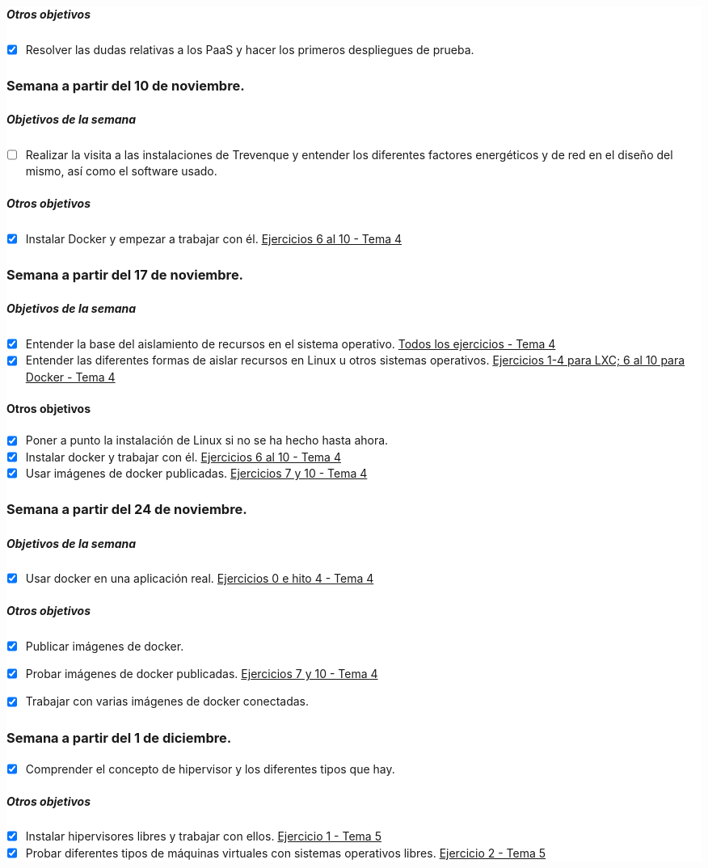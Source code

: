 ##### Otros objetivos

- [x] Resolver las dudas relativas a los PaaS y hacer los primeros despliegues de prueba.

### Semana a partir del 10 de noviembre.

##### Objetivos de la semana

- [ ] Realizar la visita a las instalaciones de Trevenque y entender los diferentes factores energéticos y de red en el diseño del mismo, así como el software usado.

##### Otros objetivos
- [x] Instalar Docker y empezar a trabajar con él. [Ejercicios 6 al 10 - Tema 4](https://github.com/fjfernandez93/EjerciciosIV/blob/master/tema4/EjerciciosTema4.md)

### Semana a partir del 17 de noviembre.

##### Objetivos de la semana

- [x] Entender la base del aislamiento de recursos en el sistema operativo. [Todos los ejercicios - Tema 4](https://github.com/fjfernandez93/EjerciciosIV/blob/master/tema4/EjerciciosTema4.md)
- [x] Entender las diferentes formas de aislar recursos en Linux u otros sistemas operativos. [Ejercicios 1-4 para LXC; 6 al 10 para Docker - Tema 4](https://github.com/fjfernandez93/EjerciciosIV/blob/master/tema4/EjerciciosTema4.md)

#### Otros objetivos

- [x] Poner a punto la instalación de Linux si no se ha hecho hasta ahora.
- [x] Instalar docker y trabajar con él. [Ejercicios 6 al 10 - Tema 4](https://github.com/fjfernandez93/EjerciciosIV/blob/master/tema4/EjerciciosTema4.md)
- [x] Usar imágenes de docker publicadas. [Ejercicios 7 y 10 - Tema 4](https://github.com/fjfernandez93/EjerciciosIV/blob/master/tema4/EjerciciosTema4.md)

### Semana a partir del 24 de noviembre.

##### Objetivos de la semana

- [x] Usar docker en una aplicación real. [Ejercicios 0 e hito 4 - Tema 4](https://github.com/fjfernandez93/EjerciciosIV/blob/master/tema4/EjerciciosTema4.md)

##### Otros objetivos
- [x] Publicar imágenes de docker.
- [x] Probar imágenes de docker publicadas. [Ejercicios 7 y 10 - Tema 4](https://github.com/fjfernandez93/EjerciciosIV/blob/master/tema4/EjerciciosTema4.md)
- [x] Trabajar con varias imágenes de docker conectadas.


### Semana a partir del 1 de diciembre.

- [x] Comprender el concepto de hipervisor y los diferentes tipos que hay.

##### Otros objetivos

- [x] Instalar hipervisores libres y trabajar con ellos. [Ejercicio 1 - Tema 5](https://github.com/fjfernandez93/EjerciciosIV/blob/master/tema4/EjerciciosTema5.md)
- [x] Probar diferentes tipos de máquinas virtuales con sistemas operativos libres. [Ejercicio 2 - Tema 5](https://github.com/fjfernandez93/EjerciciosIV/blob/master/tema4/EjerciciosTema5.md)

